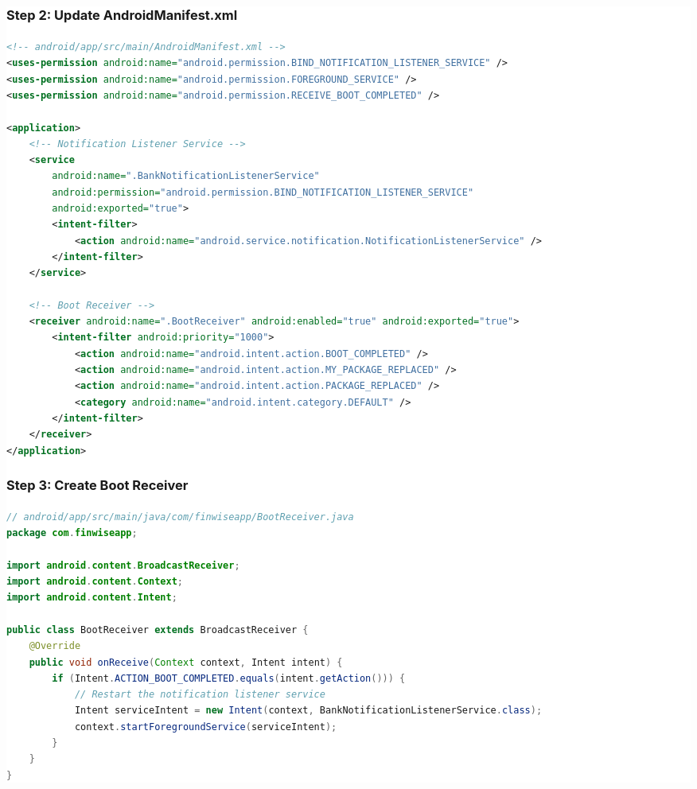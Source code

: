 ### Step 2: Update AndroidManifest.xml
```xml
<!-- android/app/src/main/AndroidManifest.xml -->
<uses-permission android:name="android.permission.BIND_NOTIFICATION_LISTENER_SERVICE" />
<uses-permission android:name="android.permission.FOREGROUND_SERVICE" />
<uses-permission android:name="android.permission.RECEIVE_BOOT_COMPLETED" />

<application>
    <!-- Notification Listener Service -->
    <service
        android:name=".BankNotificationListenerService"
        android:permission="android.permission.BIND_NOTIFICATION_LISTENER_SERVICE"
        android:exported="true">
        <intent-filter>
            <action android:name="android.service.notification.NotificationListenerService" />
        </intent-filter>
    </service>

    <!-- Boot Receiver -->
    <receiver android:name=".BootReceiver" android:enabled="true" android:exported="true">
        <intent-filter android:priority="1000">
            <action android:name="android.intent.action.BOOT_COMPLETED" />
            <action android:name="android.intent.action.MY_PACKAGE_REPLACED" />
            <action android:name="android.intent.action.PACKAGE_REPLACED" />
            <category android:name="android.intent.category.DEFAULT" />
        </intent-filter>
    </receiver>
</application>
```

### Step 3: Create Boot Receiver
```java
// android/app/src/main/java/com/finwiseapp/BootReceiver.java
package com.finwiseapp;

import android.content.BroadcastReceiver;
import android.content.Context;
import android.content.Intent;

public class BootReceiver extends BroadcastReceiver {
    @Override
    public void onReceive(Context context, Intent intent) {
        if (Intent.ACTION_BOOT_COMPLETED.equals(intent.getAction())) {
            // Restart the notification listener service
            Intent serviceIntent = new Intent(context, BankNotificationListenerService.class);
            context.startForegroundService(serviceIntent);
        }
    }
}
```
